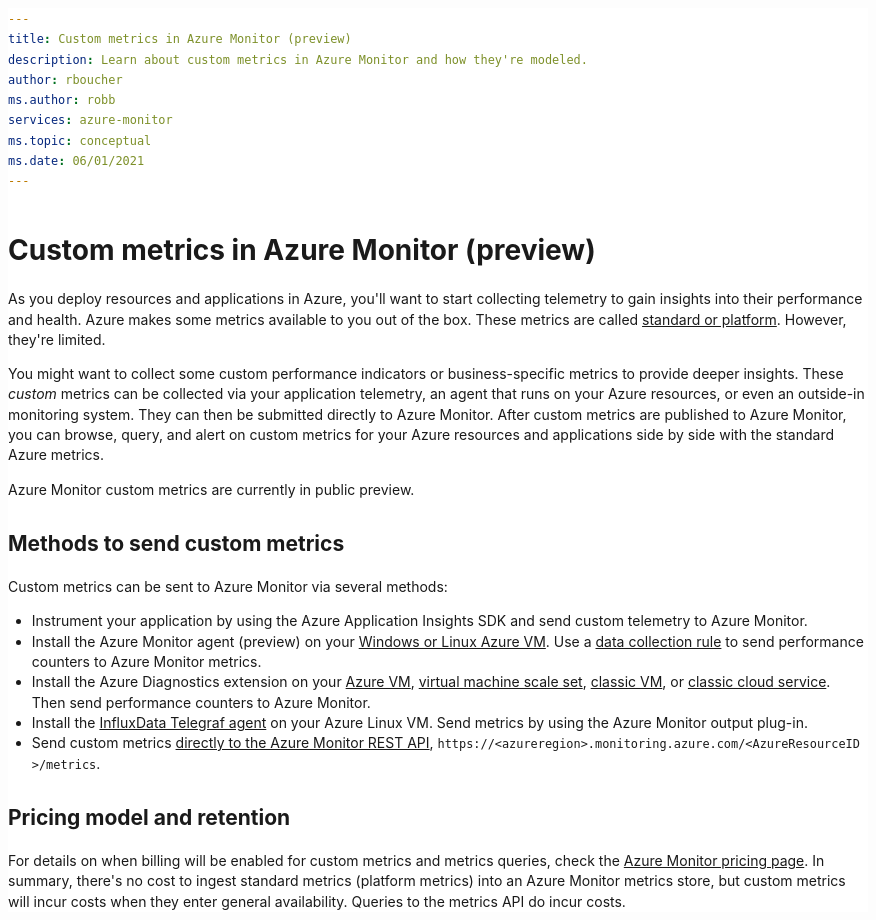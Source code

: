 ```yaml
---
title: Custom metrics in Azure Monitor (preview)
description: Learn about custom metrics in Azure Monitor and how they're modeled.
author: rboucher
ms.author: robb
services: azure-monitor
ms.topic: conceptual
ms.date: 06/01/2021
---
```

# Custom metrics in Azure Monitor (preview)

As you deploy resources and applications in Azure, you'll want to start collecting telemetry to gain insights into their performance and health. Azure makes some metrics available to you out of the box. These metrics are called [standard or platform](./metrics-supported.md). However, they're limited.

You might want to collect some custom performance indicators or business-specific metrics to provide deeper insights. These *custom* metrics can be collected via your application telemetry, an agent that runs on your Azure resources, or even an outside-in monitoring system. They can then be submitted directly to Azure Monitor. After custom metrics are published to Azure Monitor, you can browse, query, and alert on custom metrics for your Azure resources and applications side by side with the standard Azure metrics.

Azure Monitor custom metrics are currently in public preview.

## Methods to send custom metrics

Custom metrics can be sent to Azure Monitor via several methods:

- Instrument your application by using the Azure Application Insights SDK and send custom telemetry to Azure Monitor.
- Install the Azure Monitor agent (preview) on your [Windows or Linux Azure VM](../agents/azure-monitor-agent-overview.md). Use a [data collection rule](../agents/data-collection-rule-azure-monitor-agent.md) to send performance counters to Azure Monitor metrics.
- Install the Azure Diagnostics extension on your [Azure VM](../essentials/collect-custom-metrics-guestos-resource-manager-vm.md), [virtual machine scale set](../essentials/collect-custom-metrics-guestos-resource-manager-vmss.md), [classic VM](../essentials/collect-custom-metrics-guestos-vm-classic.md), or [classic cloud service](../essentials/collect-custom-metrics-guestos-vm-cloud-service-classic.md). Then send performance counters to Azure Monitor.
- Install the [InfluxData Telegraf agent](../essentials/collect-custom-metrics-linux-telegraf.md) on your Azure Linux VM. Send metrics by using the Azure Monitor output plug-in.
- Send custom metrics [directly to the Azure Monitor REST API](./metrics-store-custom-rest-api.md), `https://<azureregion>.monitoring.azure.com/<AzureResourceID>/metrics`.

## Pricing model and retention

For details on when billing will be enabled for custom metrics and metrics queries, check the [Azure Monitor pricing page](https://azure.microsoft.com/pricing/details/monitor/). In summary, there's no cost to ingest standard metrics (platform metrics) into an Azure Monitor metrics store, but custom metrics will incur costs when they enter general availability. Queries to the metrics API do incur costs.
